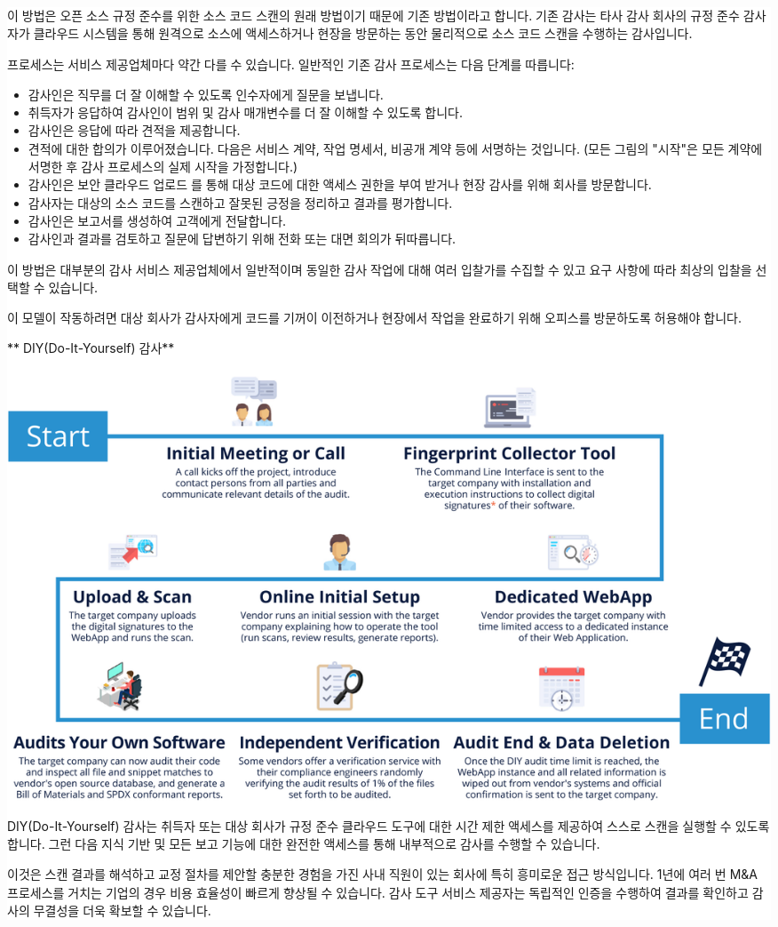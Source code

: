 이 방법은 오픈 소스 규정 준수를 위한 소스 코드 스캔의 원래 방법이기 때문에 기존 방법이라고 합니다. 기존 감사는 타사 감사 회사의 규정 준수 감사자가 클라우드 시스템을 통해 원격으로 소스에 액세스하거나 현장을 방문하는 동안 물리적으로 소스 코드 스캔을 수행하는 감사입니다.

프로세스는 서비스 제공업체마다 약간 다를 수 있습니다. 일반적인 기존 감사 프로세스는 다음 단계를 따릅니다:

- 감사인은 직무를 더 잘 이해할 수 있도록 인수자에게 질문을 보냅니다.
- 취득자가 응답하여 감사인이 범위 및 감사 매개변수를 더 잘 이해할 수 있도록 합니다.
- 감사인은 응답에 따라 견적을 제공합니다.
- 견적에 대한 합의가 이루어졌습니다. 다음은 서비스 계약, 작업 명세서, 비공개 계약 등에 서명하는 것입니다. (모든 그림의 "시작"은 모든 계약에 서명한 후 감사 프로세스의 실제 시작을 가정합니다.)
- 감사인은 보안 클라우드 업로드 를 통해 대상 코드에 대한 액세스 권한을 부여 받거나 현장 감사를 위해 회사를 방문합니다.
- 감사자는 대상의 소스 코드를 스캔하고 잘못된 긍정을 정리하고 결과를 평가합니다.
- 감사인은 보고서를 생성하여 고객에게 전달합니다.
- 감사인과 결과를 검토하고 질문에 답변하기 위해 전화 또는 대면 회의가 뒤따릅니다.

이 방법은 대부분의 감사 서비스 제공업체에서 일반적이며 동일한 감사 작업에 대해 여러 입찰가를 수집할 수 있고 요구 사항에 따라 최상의 입찰을 선택할 수 있습니다.

이 모델이 작동하려면 대상 회사가 감사자에게 코드를 기꺼이 이전하거나 현장에서 작업을 완료하기 위해 오피스를 방문하도록 허용해야 합니다.

** DIY(Do-It-Yourself) 감사**



![DIY 감사](diy-audit.png)

DIY(Do-It-Yourself) 감사는 취득자 또는 대상 회사가 규정 준수 클라우드 도구에 대한 시간 제한 액세스를 제공하여 스스로 스캔을 실행할 수 있도록 합니다. 그런 다음 지식 기반 및 모든 보고 기능에 대한 완전한 액세스를 통해 내부적으로 감사를 수행할 수 있습니다.

이것은 스캔 결과를 해석하고 교정 절차를 제안할 충분한 경험을 가진 사내 직원이 있는 회사에 특히 흥미로운 접근 방식입니다. 1년에 여러 번 M&A 프로세스를 거치는 기업의 경우 비용 효율성이 빠르게 향상될 수 있습니다. 감사 도구 서비스 제공자는 독립적인 인증을 수행하여 결과를 확인하고 감사의 무결성을 더욱 확보할 수 있습니다.
